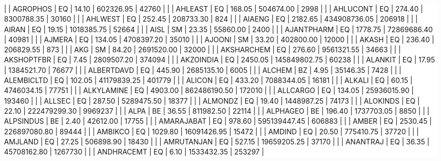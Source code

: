 |  | AGROPHOS | EQ | 14.10 | 602326.95 | 42760 |
|  | AHLEAST | EQ | 168.05 | 504674.00 | 2998 |
|  | AHLUCONT | EQ | 274.40 | 8300788.35 | 30160 |
|  | AHLWEST | EQ | 252.45 | 208733.30 | 824 |
|  | AIAENG | EQ | 2182.65 | 434908736.05 | 206918 |
|  | AIRAN | EQ | 19.15 | 1018385.75 | 52664 |
|  | AISL | SM | 23.35 | 55860.00 | 2400 |
|  | AJANTPHARM | EQ | 1778.75 | 72869686.40 | 40981 |
|  | AJMERA | EQ | 134.05 | 4708397.20 | 35010 |
|  | AJOONI | SM | 33.20 | 402800.00 | 12000 |
|  | AKASH | EQ | 236.40 | 206829.55 | 873 |
|  | AKG | SM | 84.20 | 2691520.00 | 32000 |
|  | AKSHARCHEM | EQ | 276.60 | 9561321.55 | 34663 |
|  | AKSHOPTFBR | EQ | 7.45 | 2809507.20 | 374094 |
|  | AKZOINDIA | EQ | 2450.05 | 145849802.75 | 60238 |
|  | ALANKIT | EQ | 17.95 | 1384521.70 | 76677 |
|  | ALBERTDAVD | EQ | 445.90 | 2685135.10 | 6005 |
|  | ALCHEM | BZ | 4.95 | 35146.35 | 7428 |
|  | ALEMBICLTD | EQ | 102.05 | 41179839.25 | 401779 |
|  | ALICON | EQ | 433.20 | 7088344.05 | 16181 |
|  | ALKALI | EQ | 60.15 | 4746034.15 | 77751 |
|  | ALKYLAMINE | EQ | 4903.00 | 862486190.50 | 172010 |
|  | ALLCARGO | EQ | 134.05 | 25936015.90 | 193460 |
|  | ALLSEC | EQ | 287.50 | 5289475.50 | 18377 |
|  | ALMONDZ | EQ | 19.40 | 1448987.25 | 74173 |
|  | ALOKINDS | EQ | 22.10 | 222479299.30 | 9969237 |
|  | ALPA | BE | 36.55 | 811982.50 | 22114 |
|  | ALPHAGEO | BE | 196.40 | 1737703.05 | 8850 |
|  | ALPSINDUS | BE | 2.40 | 42612.00 | 17755 |
|  | AMARAJABAT | EQ | 978.60 | 595139447.45 | 606883 |
|  | AMBER | EQ | 2530.45 | 226897080.80 | 89444 |
|  | AMBIKCO | EQ | 1029.80 | 16091426.95 | 15472 |
|  | AMDIND | EQ | 20.50 | 775410.75 | 37720 |
|  | AMJLAND | EQ | 27.25 | 506898.90 | 18430 |
|  | AMRUTANJAN | EQ | 527.15 | 19659205.25 | 37170 |
|  | ANANTRAJ | EQ | 36.35 | 45708162.80 | 1267730 |
|  | ANDHRACEMT | EQ | 6.10 | 1533432.35 | 253297 |